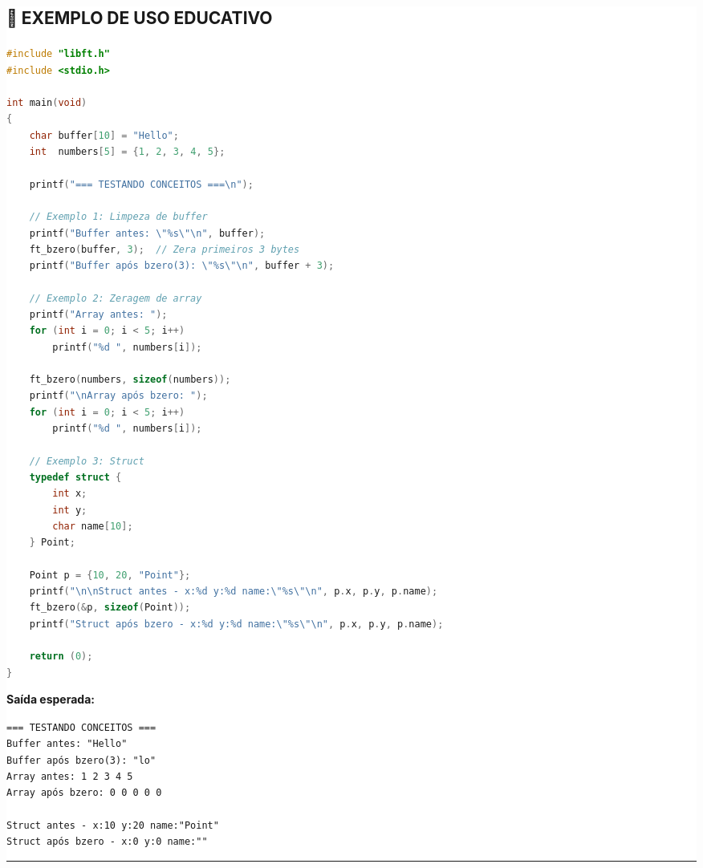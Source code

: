 
## 🧪 EXEMPLO DE USO EDUCATIVO

```c
#include "libft.h"
#include <stdio.h>

int main(void)
{
    char buffer[10] = "Hello";
    int  numbers[5] = {1, 2, 3, 4, 5};
    
    printf("=== TESTANDO CONCEITOS ===\n");
    
    // Exemplo 1: Limpeza de buffer
    printf("Buffer antes: \"%s\"\n", buffer);
    ft_bzero(buffer, 3);  // Zera primeiros 3 bytes
    printf("Buffer após bzero(3): \"%s\"\n", buffer + 3);
    
    // Exemplo 2: Zeragem de array
    printf("Array antes: ");
    for (int i = 0; i < 5; i++)
        printf("%d ", numbers[i]);
    
    ft_bzero(numbers, sizeof(numbers));
    printf("\nArray após bzero: ");
    for (int i = 0; i < 5; i++)
        printf("%d ", numbers[i]);
    
    // Exemplo 3: Struct
    typedef struct {
        int x;
        int y;
        char name[10];
    } Point;
    
    Point p = {10, 20, "Point"};
    printf("\n\nStruct antes - x:%d y:%d name:\"%s\"\n", p.x, p.y, p.name);
    ft_bzero(&p, sizeof(Point));
    printf("Struct após bzero - x:%d y:%d name:\"%s\"\n", p.x, p.y, p.name);
    
    return (0);
}
```

**Saída esperada:**
```
=== TESTANDO CONCEITOS ===
Buffer antes: "Hello"
Buffer após bzero(3): "lo"
Array antes: 1 2 3 4 5 
Array após bzero: 0 0 0 0 0 

Struct antes - x:10 y:20 name:"Point"
Struct após bzero - x:0 y:0 name:""
```

---